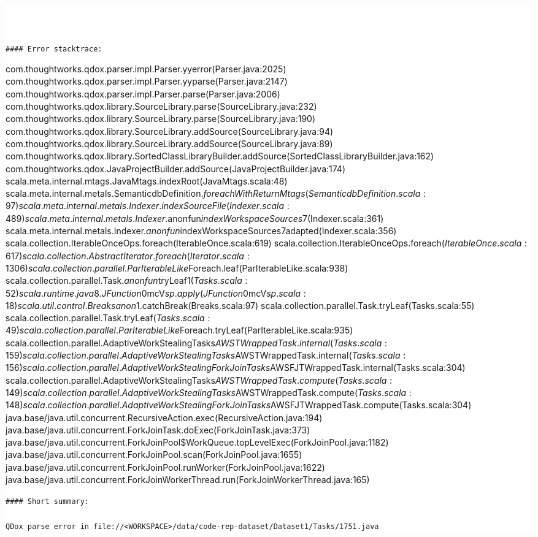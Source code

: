 ```



#### Error stacktrace:

```
com.thoughtworks.qdox.parser.impl.Parser.yyerror(Parser.java:2025)
	com.thoughtworks.qdox.parser.impl.Parser.yyparse(Parser.java:2147)
	com.thoughtworks.qdox.parser.impl.Parser.parse(Parser.java:2006)
	com.thoughtworks.qdox.library.SourceLibrary.parse(SourceLibrary.java:232)
	com.thoughtworks.qdox.library.SourceLibrary.parse(SourceLibrary.java:190)
	com.thoughtworks.qdox.library.SourceLibrary.addSource(SourceLibrary.java:94)
	com.thoughtworks.qdox.library.SourceLibrary.addSource(SourceLibrary.java:89)
	com.thoughtworks.qdox.library.SortedClassLibraryBuilder.addSource(SortedClassLibraryBuilder.java:162)
	com.thoughtworks.qdox.JavaProjectBuilder.addSource(JavaProjectBuilder.java:174)
	scala.meta.internal.mtags.JavaMtags.indexRoot(JavaMtags.scala:48)
	scala.meta.internal.metals.SemanticdbDefinition$.foreachWithReturnMtags(SemanticdbDefinition.scala:97)
	scala.meta.internal.metals.Indexer.indexSourceFile(Indexer.scala:489)
	scala.meta.internal.metals.Indexer.$anonfun$indexWorkspaceSources$7(Indexer.scala:361)
	scala.meta.internal.metals.Indexer.$anonfun$indexWorkspaceSources$7$adapted(Indexer.scala:356)
	scala.collection.IterableOnceOps.foreach(IterableOnce.scala:619)
	scala.collection.IterableOnceOps.foreach$(IterableOnce.scala:617)
	scala.collection.AbstractIterator.foreach(Iterator.scala:1306)
	scala.collection.parallel.ParIterableLike$Foreach.leaf(ParIterableLike.scala:938)
	scala.collection.parallel.Task.$anonfun$tryLeaf$1(Tasks.scala:52)
	scala.runtime.java8.JFunction0$mcV$sp.apply(JFunction0$mcV$sp.scala:18)
	scala.util.control.Breaks$$anon$1.catchBreak(Breaks.scala:97)
	scala.collection.parallel.Task.tryLeaf(Tasks.scala:55)
	scala.collection.parallel.Task.tryLeaf$(Tasks.scala:49)
	scala.collection.parallel.ParIterableLike$Foreach.tryLeaf(ParIterableLike.scala:935)
	scala.collection.parallel.AdaptiveWorkStealingTasks$AWSTWrappedTask.internal(Tasks.scala:159)
	scala.collection.parallel.AdaptiveWorkStealingTasks$AWSTWrappedTask.internal$(Tasks.scala:156)
	scala.collection.parallel.AdaptiveWorkStealingForkJoinTasks$AWSFJTWrappedTask.internal(Tasks.scala:304)
	scala.collection.parallel.AdaptiveWorkStealingTasks$AWSTWrappedTask.compute(Tasks.scala:149)
	scala.collection.parallel.AdaptiveWorkStealingTasks$AWSTWrappedTask.compute$(Tasks.scala:148)
	scala.collection.parallel.AdaptiveWorkStealingForkJoinTasks$AWSFJTWrappedTask.compute(Tasks.scala:304)
	java.base/java.util.concurrent.RecursiveAction.exec(RecursiveAction.java:194)
	java.base/java.util.concurrent.ForkJoinTask.doExec(ForkJoinTask.java:373)
	java.base/java.util.concurrent.ForkJoinPool$WorkQueue.topLevelExec(ForkJoinPool.java:1182)
	java.base/java.util.concurrent.ForkJoinPool.scan(ForkJoinPool.java:1655)
	java.base/java.util.concurrent.ForkJoinPool.runWorker(ForkJoinPool.java:1622)
	java.base/java.util.concurrent.ForkJoinWorkerThread.run(ForkJoinWorkerThread.java:165)
```
#### Short summary: 

QDox parse error in file://<WORKSPACE>/data/code-rep-dataset/Dataset1/Tasks/1751.java